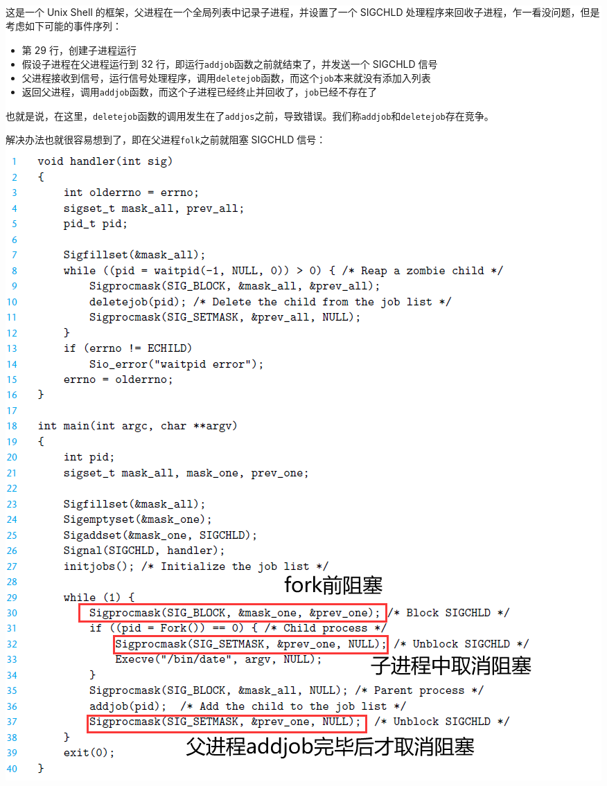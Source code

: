 这是一个 Unix Shell 的框架，父进程在一个全局列表中记录子进程，并设置了一个 SIGCHLD 处理程序来回收子进程，乍一看没问题，但是考虑如下可能的事件序列：

- 第 29 行，创建子进程运行
- 假设子进程在父进程运行到 32 行，即运行`addjob`函数之前就结束了，并发送一个 SIGCHLD 信号
- 父进程接收到信号，运行信号处理程序，调用`deletejob`函数，而这个`job`本来就没有添加入列表
- 返回父进程，调用`addjob`函数，而这个子进程已经终止并回收了，`job`已经不存在了

也就是说，在这里，`deletejob`函数的调用发生在了`addjos`之前，导致错误。我们称`addjob`和`deletejob`存在竞争。

解决办法也就很容易想到了，即在父进程`folk`之前就阻塞 SIGCHLD 信号：

![](./assets/image-20220403161137998.png)
